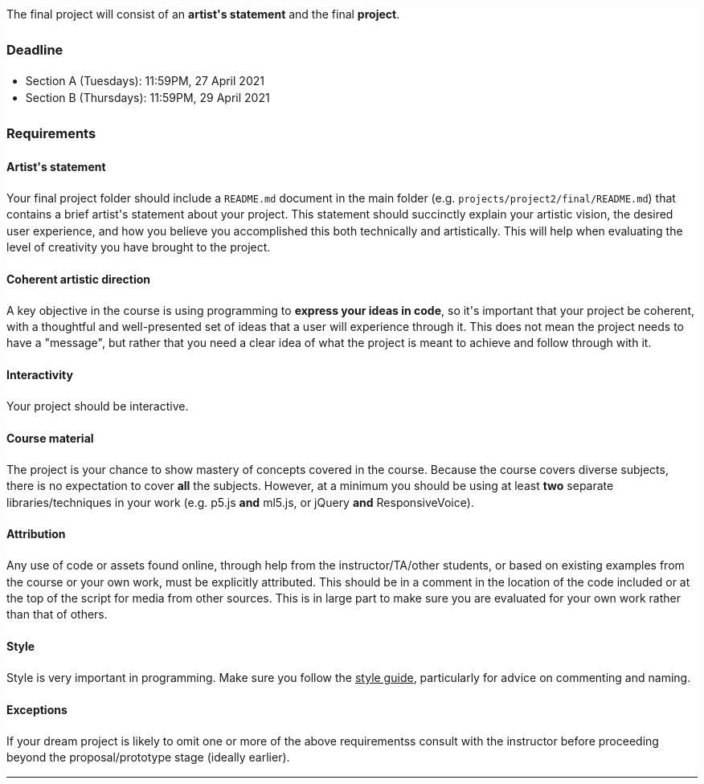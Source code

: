 The final project will consist of an **artist's statement** and the final **project**.

### Deadline

* Section A (Tuesdays): 11:59PM, 27 April 2021
* Section B (Thursdays): 11:59PM, 29 April 2021

### Requirements

#### Artist's statement

Your final project folder should include a `README.md` document in the main folder (e.g. `projects/project2/final/README.md`) that contains a brief artist's statement about your project. This statement should succinctly explain your artistic vision, the desired user experience, and how you believe you accomplished this both technically and artistically. This will help when evaluating the level of creativity you have brought to the project.

#### Coherent artistic direction

A key objective in the course is using programming to **express your ideas in code**, so it's important that your project be coherent, with a thoughtful and well-presented set of ideas that a user will experience through it. This does not mean the project needs to have a "message", but rather that you need a clear idea of what the project is meant to achieve and follow through with it.

#### Interactivity

Your project should be interactive.

#### Course material

The project is your chance to show mastery of concepts covered in the course. Because the course covers diverse subjects, there is no expectation to cover **all** the subjects. However, at a minimum you should be using at least **two** separate libraries/techniques in your work (e.g. p5.js **and** ml5.js, or jQuery **and** ResponsiveVoice).

#### Attribution

Any use of code or assets found online, through help from the instructor/TA/other students, or based on existing examples from the course or your own work, must be explicitly attributed. This should be in a comment in the location of the code included or at the top of the script for media from other sources. This is in large part to make sure you are evaluated for your own work rather than that of others.

#### Style

Style is very important in programming. Make sure you follow the [style guide](../../guides/style-guide.md), particularly for advice on commenting and naming.

#### Exceptions

If your dream project is likely to omit one or more of the above requirementss consult with the instructor before proceeding beyond the proposal/prototype stage (ideally earlier).

---
